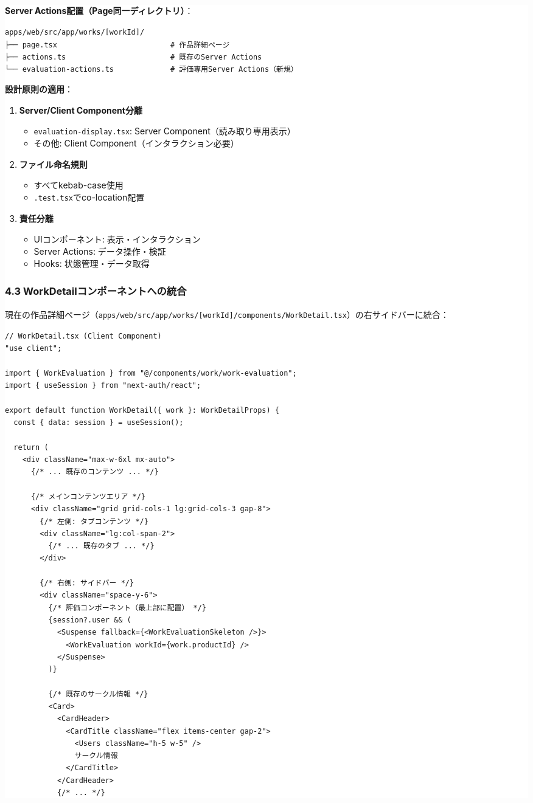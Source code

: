 **Server Actions配置（Page同一ディレクトリ）**：

```
apps/web/src/app/works/[workId]/
├── page.tsx                          # 作品詳細ページ
├── actions.ts                        # 既存のServer Actions
└── evaluation-actions.ts             # 評価専用Server Actions（新規）
```

**設計原則の適用**：

1. **Server/Client Component分離**
   - `evaluation-display.tsx`: Server Component（読み取り専用表示）
   - その他: Client Component（インタラクション必要）

2. **ファイル命名規則**
   - すべてkebab-case使用
   - `.test.tsx`でco-location配置

3. **責任分離**
   - UIコンポーネント: 表示・インタラクション
   - Server Actions: データ操作・検証
   - Hooks: 状態管理・データ取得

### 4.3 WorkDetailコンポーネントへの統合

現在の作品詳細ページ（`apps/web/src/app/works/[workId]/components/WorkDetail.tsx`）の右サイドバーに統合：

```tsx
// WorkDetail.tsx (Client Component)
"use client";

import { WorkEvaluation } from "@/components/work/work-evaluation";
import { useSession } from "next-auth/react";

export default function WorkDetail({ work }: WorkDetailProps) {
  const { data: session } = useSession();
  
  return (
    <div className="max-w-6xl mx-auto">
      {/* ... 既存のコンテンツ ... */}
      
      {/* メインコンテンツエリア */}
      <div className="grid grid-cols-1 lg:grid-cols-3 gap-8">
        {/* 左側: タブコンテンツ */}
        <div className="lg:col-span-2">
          {/* ... 既存のタブ ... */}
        </div>
        
        {/* 右側: サイドバー */}
        <div className="space-y-6">
          {/* 評価コンポーネント（最上部に配置） */}
          {session?.user && (
            <Suspense fallback={<WorkEvaluationSkeleton />}>
              <WorkEvaluation workId={work.productId} />
            </Suspense>
          )}
          
          {/* 既存のサークル情報 */}
          <Card>
            <CardHeader>
              <CardTitle className="flex items-center gap-2">
                <Users className="h-5 w-5" />
                サークル情報
              </CardTitle>
            </CardHeader>
            {/* ... */}
```